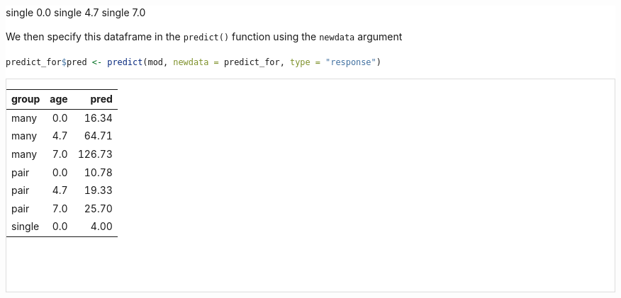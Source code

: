   <tr>
   <td style="text-align:left;"> single </td>
   <td style="text-align:right;"> 0.0 </td>
  </tr>
  <tr>
   <td style="text-align:left;"> single </td>
   <td style="text-align:right;"> 4.7 </td>
  </tr>
  <tr>
   <td style="text-align:left;"> single </td>
   <td style="text-align:right;"> 7.0 </td>
  </tr>
</tbody>
</table></div>

We then specify this dataframe in the `predict()` function using the `newdata` argument          

```r
predict_for$pred <- predict(mod, newdata = predict_for, type = "response")
```


<div style="border: 1px solid #ddd; padding: 0px; overflow-y: scroll; height:300px; "><table class="table" style="margin-left: auto; margin-right: auto;">
 <thead>
  <tr>
   <th style="text-align:left;position: sticky; top:0; background-color: #FFFFFF;"> group </th>
   <th style="text-align:right;position: sticky; top:0; background-color: #FFFFFF;"> age </th>
   <th style="text-align:right;position: sticky; top:0; background-color: #FFFFFF;"> pred </th>
  </tr>
 </thead>
<tbody>
  <tr>
   <td style="text-align:left;"> many </td>
   <td style="text-align:right;"> 0.0 </td>
   <td style="text-align:right;"> 16.34 </td>
  </tr>
  <tr>
   <td style="text-align:left;"> many </td>
   <td style="text-align:right;"> 4.7 </td>
   <td style="text-align:right;"> 64.71 </td>
  </tr>
  <tr>
   <td style="text-align:left;"> many </td>
   <td style="text-align:right;"> 7.0 </td>
   <td style="text-align:right;"> 126.73 </td>
  </tr>
  <tr>
   <td style="text-align:left;"> pair </td>
   <td style="text-align:right;"> 0.0 </td>
   <td style="text-align:right;"> 10.78 </td>
  </tr>
  <tr>
   <td style="text-align:left;"> pair </td>
   <td style="text-align:right;"> 4.7 </td>
   <td style="text-align:right;"> 19.33 </td>
  </tr>
  <tr>
   <td style="text-align:left;"> pair </td>
   <td style="text-align:right;"> 7.0 </td>
   <td style="text-align:right;"> 25.70 </td>
  </tr>
  <tr>
   <td style="text-align:left;"> single </td>
   <td style="text-align:right;"> 0.0 </td>
   <td style="text-align:right;"> 4.00 </td>